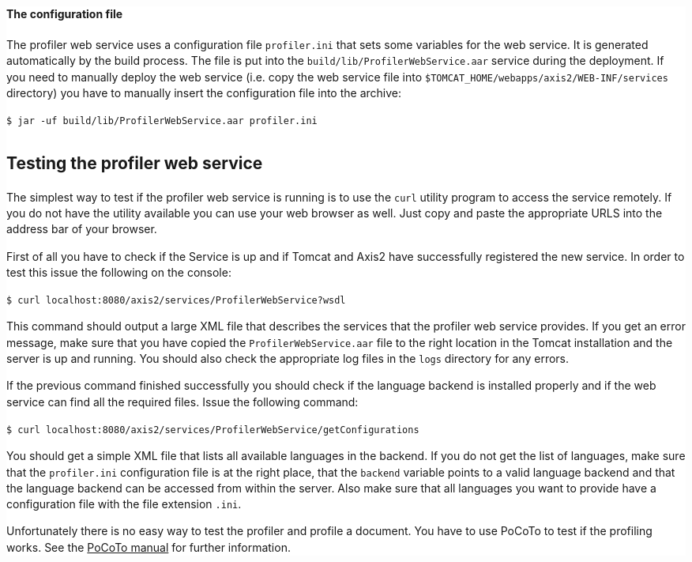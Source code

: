 #### The configuration file

The profiler web service uses a configuration file `profiler.ini` that
sets some variables for the web service. It is generated automatically
by the build process. The file is put into the
`build/lib/ProfilerWebService.aar` service during the deployment. If
you need to manually deploy the web service (i.e. copy the web service
file into `$TOMCAT_HOME/webapps/axis2/WEB-INF/services`
directory) you have to manually insert the configuration file into the
archive:

~~~{.bash}
$ jar -uf build/lib/ProfilerWebService.aar profiler.ini
~~~

## Testing the profiler web service
The simplest way to test if the profiler web service is running is to
use the `curl` utility program to access the service remotely. If you
do not have the utility available you can use your web browser as
well. Just copy and paste the appropriate URLS into the address bar of
your browser.

First of all you have to check if the Service is up and if Tomcat and
Axis2 have successfully registered the new service. In order to test
this issue the following on the console:

~~~{.bash}
$ curl localhost:8080/axis2/services/ProfilerWebService?wsdl
~~~

This command should output a large XML file that describes the
services that the profiler web service provides. If you get an error
message, make sure that you have copied the `ProfilerWebService.aar`
file to the right location in the Tomcat installation and the server
is up and running. You should also check the appropriate log files in
the `logs` directory for any errors.

If the previous command finished successfully you should check if the
language backend is installed properly and if the web service can find
all the required files. Issue the following command:

~~~{.bash}
$ curl localhost:8080/axis2/services/ProfilerWebService/getConfigurations
~~~

You should get a simple XML file that lists all available languages in
the backend. If you do not get the list of languages, make sure that
the `profiler.ini` configuration file is at the right place, that the
`backend` variable points to a valid language backend and that the
language backend can be accessed from within the server. Also make
sure that all languages you want to provide have a
configuration file with the file extension `.ini`.

Unfortunately there is no easy way to test the profiler and profile a
document. You have to use PoCoTo to test if the profiling works. See
the [PoCoTo manual][pocman] for further information.


[pocman]: https://github.com/cisocrgroup/Resources/blob/master/manuals/pocoto-manual.pdf
[^1]: All required tools are freely available and should be already
[profiler]: https://github.com/cisocrgroup/Profiler
[^2]: Normally it can be found in `/usr/lib/jvm/` or
[README]: https://github.com/cisocrgroup/Resources/blob/master/lexica/README.md
[^3]: You can use multiple dictionaries for the profiler; see chapter
[^4]: The priority orders dictionaries of the same rank and the order
[^5]: Higher rank dictionaries are not even considered if lower rank
[lexica]: https://github.com/cisocrgroup/Resources/tree/master/lexica
[^3langs]: Currently there are language resources for German, Latin and
[^7]: (X)Ubuntu 16.04 contains the version 8.0.34.
[^8]: Make sure that the port number of the address matches your
[pws]: https://github.com/cisocrgroup/ProfilerWebService